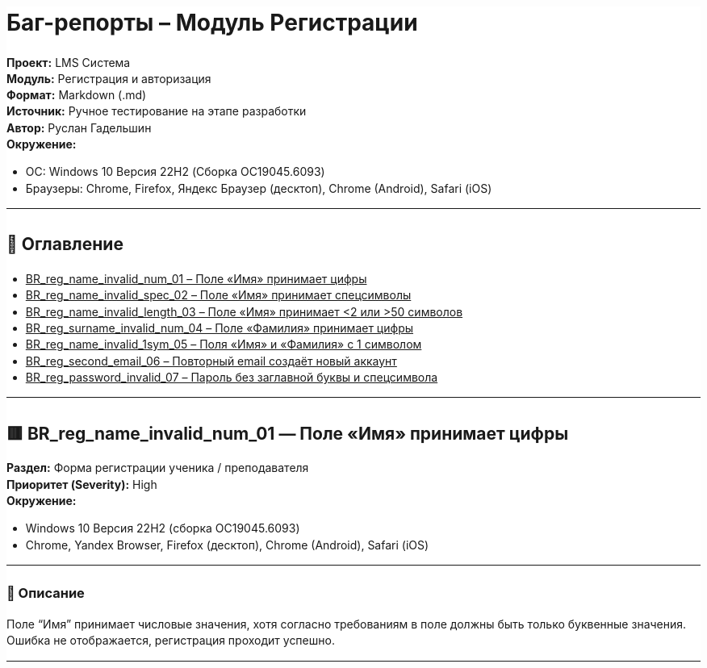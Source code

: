 # Баг-репорты – Модуль Регистрации

**Проект:** LMS Система  
**Модуль:** Регистрация и авторизация  
**Формат:** Markdown (.md)  
**Источник:** Ручное тестирование на этапе разработки  
**Автор:** Руслан Гадельшин  
**Окружение:**
- ОС: Windows 10 Версия 22H2 (Сборка ОС19045.6093)  
- Браузеры: Chrome, Firefox, Яндекс Браузер (десктоп), Chrome (Android), Safari (iOS)  

---

## 🔗 Оглавление

- [BR_reg_name_invalid_num_01 – Поле «Имя» принимает цифры](#br_reg_name_invalid_num_01--поле-имя-принимает-цифры)
- [BR_reg_name_invalid_spec_02 – Поле «Имя» принимает спецсимволы](#br_reg_name_invalid_spec_02--поле-имя-принимает-спецсимволы)
- [BR_reg_name_invalid_length_03 – Поле «Имя» принимает <2 или >50 символов](#br_reg_name_invalid_length_03--поле-имя-принимает-2-или-50-символов)
- [BR_reg_surname_invalid_num_04 – Поле «Фамилия» принимает цифры](#br_reg_surname_invalid_num_04--поле-фамилия-принимает-цифры)
- [BR_reg_name_invalid_1sym_05 – Поля «Имя» и «Фамилия» с 1 символом](#br_reg_name_invalid_1sym_05--поля-имя-и-фамилия-с-1-символом)
- [BR_reg_second_email_06 – Повторный email создаёт новый аккаунт](#br_reg_second_email_06--повторный-email-создаёт-новый-аккаунт)
- [BR_reg_password_invalid_07 – Пароль без заглавной буквы и спецсимвола](#br_reg_password_invalid_07--пароль-без-заглавной-буквы-и-спецсимвола)

---

## 🟥 BR_reg_name_invalid_num_01 — Поле «Имя» принимает цифры


**Раздел:** Форма регистрации ученика / преподавателя  
**Приоритет (Severity):** High  
**Окружение:**  
- Windows 10 Версия 22H2 (сборка ОС19045.6093)  
- Chrome, Yandex Browser, Firefox (десктоп), Chrome (Android), Safari (iOS)

---

### 📝 Описание

Поле “Имя” принимает числовые значения, хотя согласно требованиям в поле должны быть только буквенные значения.  
Ошибка не отображается, регистрация проходит успешно.

---
